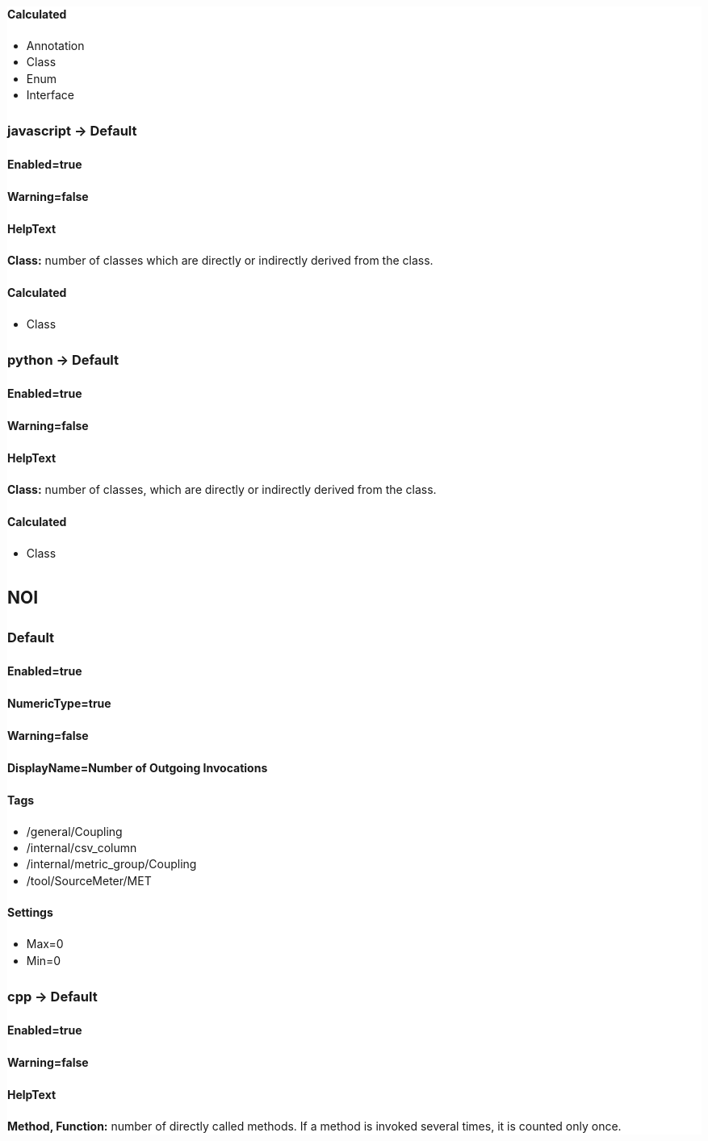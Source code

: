#### Calculated
- Annotation
- Class
- Enum
- Interface

### javascript -> Default
#### Enabled=true
#### Warning=false
#### HelpText
  **Class:** number of classes which are directly or indirectly derived from the class.

#### Calculated
- Class

### python -> Default
#### Enabled=true
#### Warning=false
#### HelpText
  **Class:** number of classes, which are directly or indirectly derived from the class.

#### Calculated
- Class


## NOI
### Default
#### Enabled=true
#### NumericType=true
#### Warning=false
#### DisplayName=Number of Outgoing Invocations
#### Tags
- /general/Coupling
- /internal/csv_column
- /internal/metric_group/Coupling
- /tool/SourceMeter/MET

#### Settings
- Max=0
- Min=0

### cpp -> Default
#### Enabled=true
#### Warning=false
#### HelpText
  **Method, Function:** number of directly called methods. If a method is invoked several times, it is counted only once.
